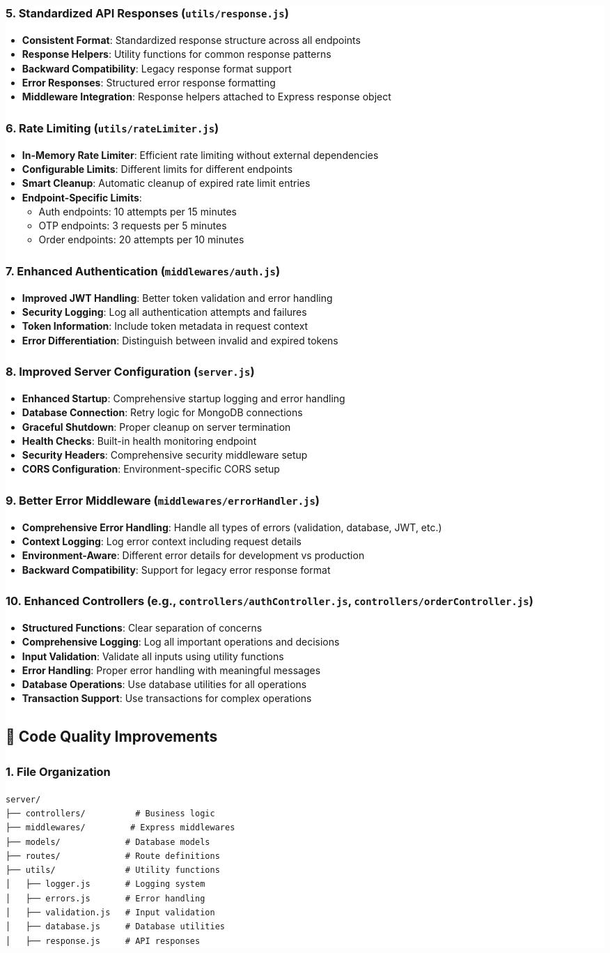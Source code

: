 ### 5. **Standardized API Responses** (`utils/response.js`)
- **Consistent Format**: Standardized response structure across all endpoints
- **Response Helpers**: Utility functions for common response patterns
- **Backward Compatibility**: Legacy response format support
- **Error Responses**: Structured error response formatting
- **Middleware Integration**: Response helpers attached to Express response object

### 6. **Rate Limiting** (`utils/rateLimiter.js`)
- **In-Memory Rate Limiter**: Efficient rate limiting without external dependencies
- **Configurable Limits**: Different limits for different endpoints
- **Smart Cleanup**: Automatic cleanup of expired rate limit entries
- **Endpoint-Specific Limits**:
  - Auth endpoints: 10 attempts per 15 minutes
  - OTP endpoints: 3 requests per 5 minutes
  - Order endpoints: 20 attempts per 10 minutes

### 7. **Enhanced Authentication** (`middlewares/auth.js`)
- **Improved JWT Handling**: Better token validation and error handling
- **Security Logging**: Log all authentication attempts and failures
- **Token Information**: Include token metadata in request context
- **Error Differentiation**: Distinguish between invalid and expired tokens

### 8. **Improved Server Configuration** (`server.js`)
- **Enhanced Startup**: Comprehensive startup logging and error handling
- **Database Connection**: Retry logic for MongoDB connections
- **Graceful Shutdown**: Proper cleanup on server termination
- **Health Checks**: Built-in health monitoring endpoint
- **Security Headers**: Comprehensive security middleware setup
- **CORS Configuration**: Environment-specific CORS setup

### 9. **Better Error Middleware** (`middlewares/errorHandler.js`)
- **Comprehensive Error Handling**: Handle all types of errors (validation, database, JWT, etc.)
- **Context Logging**: Log error context including request details
- **Environment-Aware**: Different error details for development vs production
- **Backward Compatibility**: Support for legacy error response format

### 10. **Enhanced Controllers** (e.g., `controllers/authController.js`, `controllers/orderController.js`)
- **Structured Functions**: Clear separation of concerns
- **Comprehensive Logging**: Log all important operations and decisions
- **Input Validation**: Validate all inputs using utility functions
- **Error Handling**: Proper error handling with meaningful messages
- **Database Operations**: Use database utilities for all operations
- **Transaction Support**: Use transactions for complex operations

## 🔧 Code Quality Improvements

### 1. **File Organization**
```
server/
├── controllers/          # Business logic
├── middlewares/         # Express middlewares
├── models/             # Database models
├── routes/             # Route definitions
├── utils/              # Utility functions
│   ├── logger.js       # Logging system
│   ├── errors.js       # Error handling
│   ├── validation.js   # Input validation
│   ├── database.js     # Database utilities
│   ├── response.js     # API responses
```